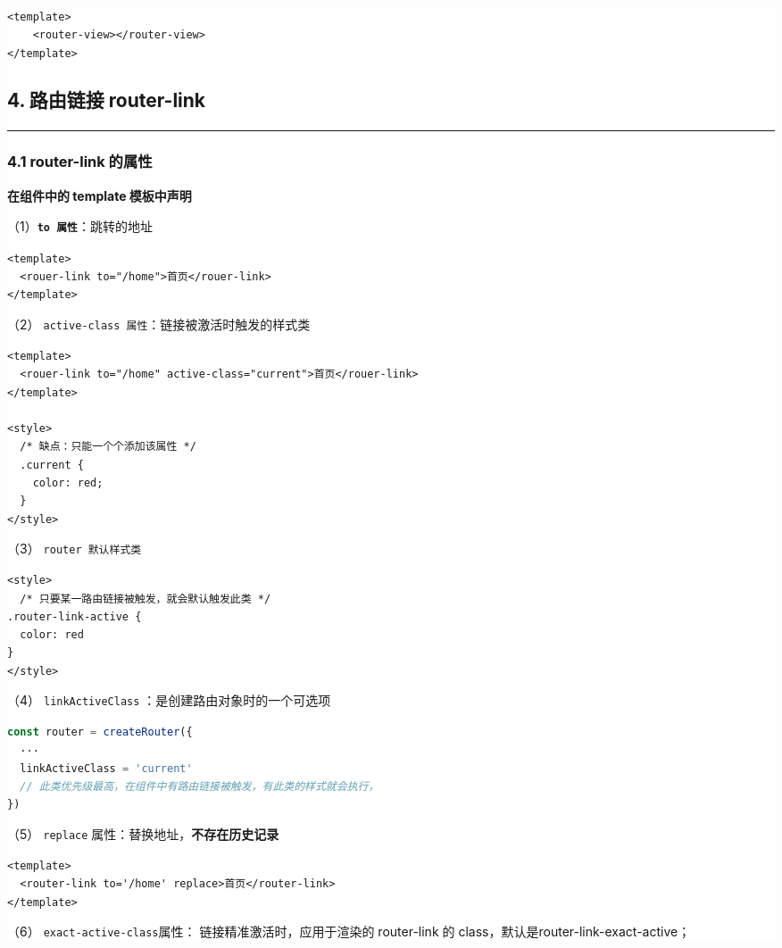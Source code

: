 
```vue
<template>
    <router-view></router-view>
</template>
```

## 4. 路由链接 router-link
***
### 4.1 router-link 的属性
**在组件中的 template 模板中声明**

（1）**`to 属性`**：跳转的地址
```vue
<template>
  <rouer-link to="/home">首页</rouer-link>
</template>
```
（2）  `active-class 属性`：链接被激活时触发的样式类
```vue
<template>
  <rouer-link to="/home" active-class="current">首页</rouer-link>
</template>

<style>
  /* 缺点：只能一个个添加该属性 */
  .current {
    color: red;
  }
</style>
```
（3） `router 默认样式类`
```vue
<style>
  /* 只要某一路由链接被触发，就会默认触发此类 */
.router-link-active {
  color: red
}
</style>
```
（4） `linkActiveClass` ：是创建路由对象时的一个可选项
```javascript
const router = createRouter({
  ···
  linkActiveClass = 'current'
  // 此类优先级最高，在组件中有路由链接被触发，有此类的样式就会执行，
})
```
（5） `replace` 属性：替换地址，**不存在历史记录**
```vue
<template>
  <router-link to='/home' replace>首页</router-link>
</template>
```
（6） `exact-active-class`属性：
链接精准激活时，应用于渲染的 router-link 的 class，默认是router-link-exact-active；
